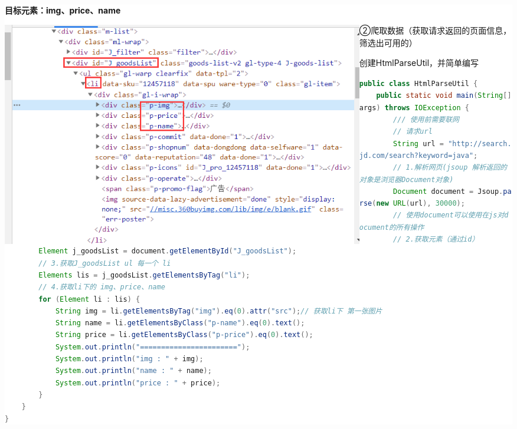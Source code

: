 **目标元素：img、price、name**

<img src="img/20201204170300.png" style="zoom:80%;" align=left  />

②爬取数据（获取请求返回的页面信息，筛选出可用的）

创建HtmlParseUtil，并简单编写

```java
public class HtmlParseUtil {
    public static void main(String[] args) throws IOException {
        /// 使用前需要联网
        // 请求url
        String url = "http://search.jd.com/search?keyword=java";
        // 1.解析网页(jsoup 解析返回的对象是浏览器Document对象)
        Document document = Jsoup.parse(new URL(url), 30000);
        // 使用document可以使用在js对document的所有操作
        // 2.获取元素（通过id）
        Element j_goodsList = document.getElementById("J_goodsList");
        // 3.获取J_goodsList ul 每一个 li
        Elements lis = j_goodsList.getElementsByTag("li");
        // 4.获取li下的 img、price、name
        for (Element li : lis) {
            String img = li.getElementsByTag("img").eq(0).attr("src");// 获取li下 第一张图片
            String name = li.getElementsByClass("p-name").eq(0).text();
            String price = li.getElementsByClass("p-price").eq(0).text();
            System.out.println("=======================");
            System.out.println("img : " + img);
            System.out.println("name : " + name);
            System.out.println("price : " + price);
        }
    }
}

```
